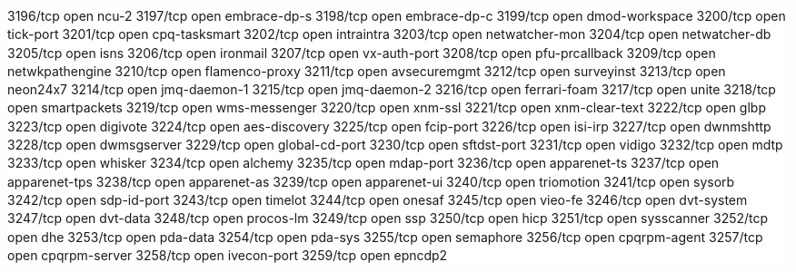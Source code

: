 3196/tcp open  ncu-2
3197/tcp open  embrace-dp-s
3198/tcp open  embrace-dp-c
3199/tcp open  dmod-workspace
3200/tcp open  tick-port
3201/tcp open  cpq-tasksmart
3202/tcp open  intraintra
3203/tcp open  netwatcher-mon
3204/tcp open  netwatcher-db
3205/tcp open  isns
3206/tcp open  ironmail
3207/tcp open  vx-auth-port
3208/tcp open  pfu-prcallback
3209/tcp open  netwkpathengine
3210/tcp open  flamenco-proxy
3211/tcp open  avsecuremgmt
3212/tcp open  surveyinst
3213/tcp open  neon24x7
3214/tcp open  jmq-daemon-1
3215/tcp open  jmq-daemon-2
3216/tcp open  ferrari-foam
3217/tcp open  unite
3218/tcp open  smartpackets
3219/tcp open  wms-messenger
3220/tcp open  xnm-ssl
3221/tcp open  xnm-clear-text
3222/tcp open  glbp
3223/tcp open  digivote
3224/tcp open  aes-discovery
3225/tcp open  fcip-port
3226/tcp open  isi-irp
3227/tcp open  dwnmshttp
3228/tcp open  dwmsgserver
3229/tcp open  global-cd-port
3230/tcp open  sftdst-port
3231/tcp open  vidigo
3232/tcp open  mdtp
3233/tcp open  whisker
3234/tcp open  alchemy
3235/tcp open  mdap-port
3236/tcp open  apparenet-ts
3237/tcp open  apparenet-tps
3238/tcp open  apparenet-as
3239/tcp open  apparenet-ui
3240/tcp open  triomotion
3241/tcp open  sysorb
3242/tcp open  sdp-id-port
3243/tcp open  timelot
3244/tcp open  onesaf
3245/tcp open  vieo-fe
3246/tcp open  dvt-system
3247/tcp open  dvt-data
3248/tcp open  procos-lm
3249/tcp open  ssp
3250/tcp open  hicp
3251/tcp open  sysscanner
3252/tcp open  dhe
3253/tcp open  pda-data
3254/tcp open  pda-sys
3255/tcp open  semaphore
3256/tcp open  cpqrpm-agent
3257/tcp open  cpqrpm-server
3258/tcp open  ivecon-port
3259/tcp open  epncdp2